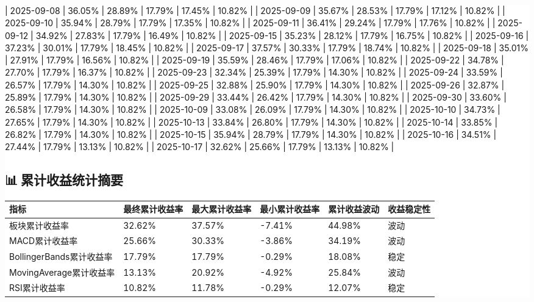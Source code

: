 | 2025-09-08 | 36.05%    | 28.89%      | 17.79%                | 17.45%               | 10.82%     |
| 2025-09-09 | 35.67%    | 28.53%      | 17.79%                | 17.12%               | 10.82%     |
| 2025-09-10 | 35.94%    | 28.79%      | 17.79%                | 17.35%               | 10.82%     |
| 2025-09-11 | 36.41%    | 29.24%      | 17.79%                | 17.76%               | 10.82%     |
| 2025-09-12 | 34.92%    | 27.83%      | 17.79%                | 16.49%               | 10.82%     |
| 2025-09-15 | 35.23%    | 28.12%      | 17.79%                | 16.75%               | 10.82%     |
| 2025-09-16 | 37.23%    | 30.01%      | 17.79%                | 18.45%               | 10.82%     |
| 2025-09-17 | 37.57%    | 30.33%      | 17.79%                | 18.74%               | 10.82%     |
| 2025-09-18 | 35.01%    | 27.91%      | 17.79%                | 16.56%               | 10.82%     |
| 2025-09-19 | 35.59%    | 28.46%      | 17.79%                | 17.06%               | 10.82%     |
| 2025-09-22 | 34.78%    | 27.70%      | 17.79%                | 16.37%               | 10.82%     |
| 2025-09-23 | 32.34%    | 25.39%      | 17.79%                | 14.30%               | 10.82%     |
| 2025-09-24 | 33.59%    | 26.57%      | 17.79%                | 14.30%               | 10.82%     |
| 2025-09-25 | 32.88%    | 25.90%      | 17.79%                | 14.30%               | 10.82%     |
| 2025-09-26 | 32.87%    | 25.89%      | 17.79%                | 14.30%               | 10.82%     |
| 2025-09-29 | 33.44%    | 26.42%      | 17.79%                | 14.30%               | 10.82%     |
| 2025-09-30 | 33.60%    | 26.58%      | 17.79%                | 14.30%               | 10.82%     |
| 2025-10-09 | 33.08%    | 26.09%      | 17.79%                | 14.30%               | 10.82%     |
| 2025-10-10 | 34.73%    | 27.65%      | 17.79%                | 14.30%               | 10.82%     |
| 2025-10-13 | 33.84%    | 26.80%      | 17.79%                | 14.30%               | 10.82%     |
| 2025-10-14 | 33.85%    | 26.82%      | 17.79%                | 14.30%               | 10.82%     |
| 2025-10-15 | 35.94%    | 28.79%      | 17.79%                | 14.30%               | 10.82%     |
| 2025-10-16 | 34.51%    | 27.44%      | 17.79%                | 13.13%               | 10.82%     |
| 2025-10-17 | 32.62%    | 25.66%      | 17.79%                | 13.13%               | 10.82%     |

## 📊 累计收益统计摘要

| 指标                  | 最终累计收益率   | 最大累计收益率   | 最小累计收益率   | 累计收益波动   | 收益稳定性   |
|:--------------------|:----------|:----------|:----------|:---------|:--------|
| 板块累计收益率             | 32.62%    | 37.57%    | -7.41%    | 44.98%   | 波动      |
| MACD累计收益率           | 25.66%    | 30.33%    | -3.86%    | 34.19%   | 波动      |
| BollingerBands累计收益率 | 17.79%    | 17.79%    | -0.29%    | 18.08%   | 稳定      |
| MovingAverage累计收益率  | 13.13%    | 20.92%    | -4.92%    | 25.84%   | 波动      |
| RSI累计收益率            | 10.82%    | 11.78%    | -0.29%    | 12.07%   | 稳定      |

